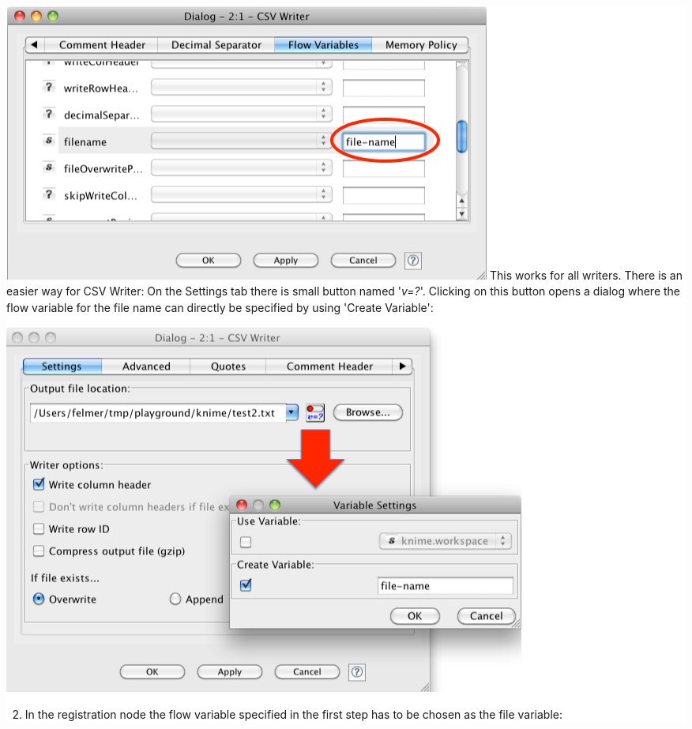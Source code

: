![image info](img/297.png)
    This works for all writers. There is an easier way for CSV Writer:
    On the Settings tab there is small button named '*v=?*'. Clicking on
    this button opens a dialog where the flow variable for the file name
    can directly be specified by using 'Create Variable':

![image info](img/303.png)

      
      

2.  In the registration node the flow variable specified in the first
    step has to be chosen as the file variable:  
      